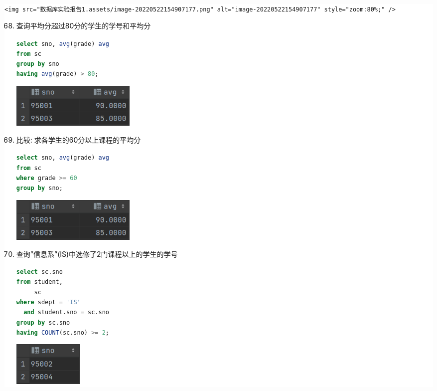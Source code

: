     <img src="数据库实验报告1.assets/image-20220522154907177.png" alt="image-20220522154907177" style="zoom:80%;" />

68. 查询平均分超过80分的学生的学号和平均分

    ```sql
    select sno, avg(grade) avg
    from sc
    group by sno
    having avg(grade) > 80;
    ```

    <img src="数据库实验报告1.assets/image-20220522154945733.png" alt="image-20220522154945733" style="zoom:80%;" />

69. 比较: 求各学生的60分以上课程的平均分

    ```sql
    select sno, avg(grade) avg
    from sc
    where grade >= 60
    group by sno;
    ```

    <img src="数据库实验报告1.assets/image-20220522155025710.png" alt="image-20220522155025710" style="zoom:80%;" />

70. 查询”信息系”(IS)中选修了2门课程以上的学生的学号

    ```sql
    select sc.sno
    from student,
         sc
    where sdept = 'IS'
      and student.sno = sc.sno
    group by sc.sno
    having COUNT(sc.sno) >= 2;
    ```

    <img src="数据库实验报告1.assets/image-20220522155206098.png" alt="image-20220522155206098" style="zoom:80%;" />
